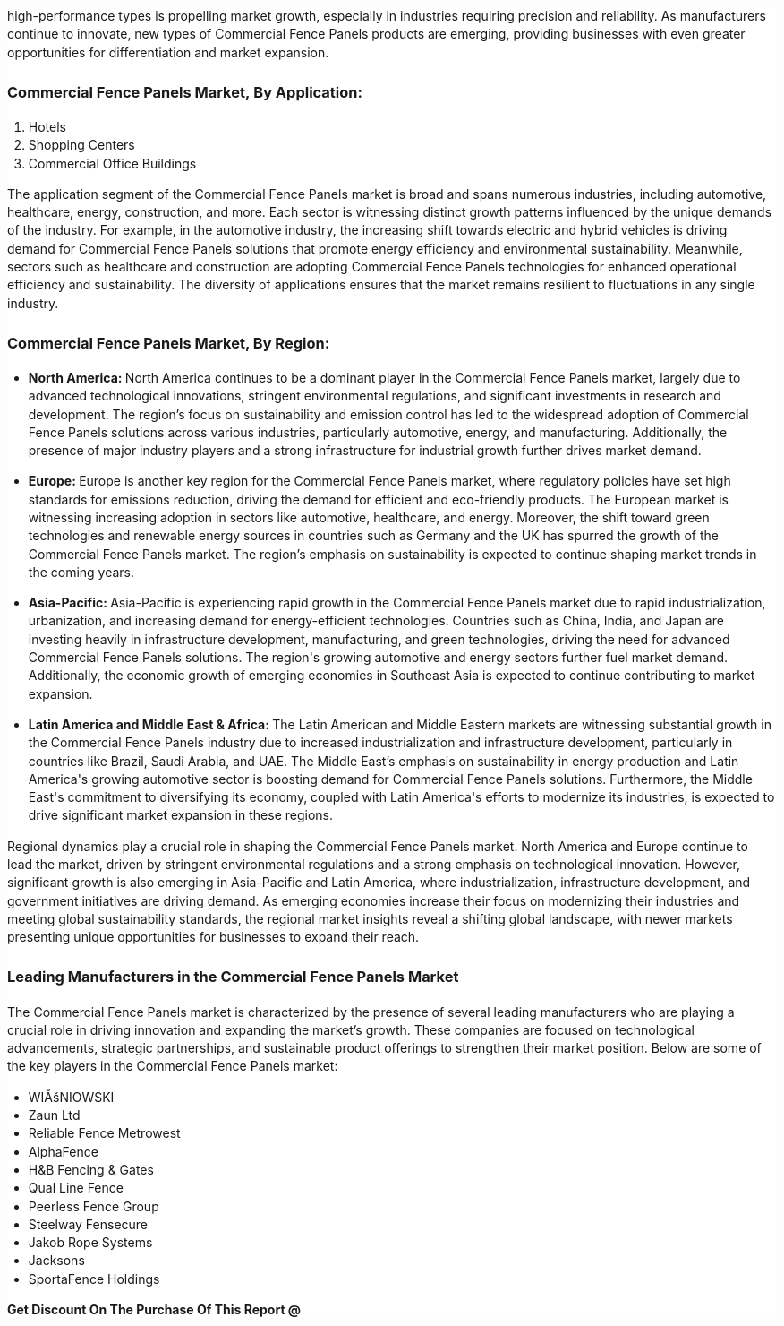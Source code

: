 high-performance types is propelling market growth, especially in industries requiring precision and reliability. As manufacturers continue to innovate, new types of Commercial Fence Panels products are emerging, providing businesses with even greater opportunities for differentiation and market expansion.</p><h3>Commercial Fence Panels Market,&nbsp;By Application:</h3><ol><li>Hotels<li> Shopping Centers<li> Commercial Office Buildings</li></ol><p>The application segment of the Commercial Fence Panels market is broad and spans numerous industries, including automotive, healthcare, energy, construction, and more. Each sector is witnessing distinct growth patterns influenced by the unique demands of the industry. For example, in the automotive industry, the increasing shift towards electric and hybrid vehicles is driving demand for Commercial Fence Panels solutions that promote energy efficiency and environmental sustainability. Meanwhile, sectors such as healthcare and construction are adopting Commercial Fence Panels technologies for enhanced operational efficiency and sustainability. The diversity of applications ensures that the market remains resilient to fluctuations in any single industry.</p><h3>Commercial Fence Panels Market, By Region:</h3><ul><li><p><strong>North America:&nbsp;</strong>North America continues to be a dominant player in the Commercial Fence Panels market, largely due to advanced technological innovations, stringent environmental regulations, and significant investments in research and development. The region&rsquo;s focus on sustainability and emission control has led to the widespread adoption of Commercial Fence Panels solutions across various industries, particularly automotive, energy, and manufacturing. Additionally, the presence of major industry players and a strong infrastructure for industrial growth further drives market demand.</p></li><li><p><strong><strong>Europe:&nbsp;</strong></strong>Europe is another key region for the Commercial Fence Panels market, where regulatory policies have set high standards for emissions reduction, driving the demand for efficient and eco-friendly products. The European market is witnessing increasing adoption in sectors like automotive, healthcare, and energy. Moreover, the shift toward green technologies and renewable energy sources in countries such as Germany and the UK has spurred the growth of the Commercial Fence Panels market. The region&rsquo;s emphasis on sustainability is expected to continue shaping market trends in the coming years.</p></li><li><p><strong><strong>Asia-Pacific:&nbsp;</strong></strong>Asia-Pacific is experiencing rapid growth in the Commercial Fence Panels market due to rapid industrialization, urbanization, and increasing demand for energy-efficient technologies. Countries such as China, India, and Japan are investing heavily in infrastructure development, manufacturing, and green technologies, driving the need for advanced Commercial Fence Panels solutions. The region's growing automotive and energy sectors further fuel market demand. Additionally, the economic growth of emerging economies in Southeast Asia is expected to continue contributing to market expansion.</p></li><li><p><strong><strong>Latin America and Middle East &amp; Africa:&nbsp;</strong></strong>The Latin American and Middle Eastern markets are witnessing substantial growth in the Commercial Fence Panels industry due to increased industrialization and infrastructure development, particularly in countries like Brazil, Saudi Arabia, and UAE. The Middle East&rsquo;s emphasis on sustainability in energy production and Latin America's growing automotive sector is boosting demand for Commercial Fence Panels solutions. Furthermore, the Middle East's commitment to diversifying its economy, coupled with Latin America's efforts to modernize its industries, is expected to drive significant market expansion in these regions.</p></li></ul><p>Regional dynamics play a crucial role in shaping the Commercial Fence Panels market. North America and Europe continue to lead the market, driven by stringent environmental regulations and a strong emphasis on technological innovation. However, significant growth is also emerging in Asia-Pacific and Latin America, where industrialization, infrastructure development, and government initiatives are driving demand. As emerging economies increase their focus on modernizing their industries and meeting global sustainability standards, the regional market insights reveal a shifting global landscape, with newer markets presenting unique opportunities for businesses to expand their reach.</p><h3><strong>Leading Manufacturers in the Commercial Fence Panels Market</strong></h3><p>The Commercial Fence Panels market is characterized by the presence of several leading manufacturers who are playing a crucial role in driving innovation and expanding the market&rsquo;s growth. These companies are focused on technological advancements, strategic partnerships, and sustainable product offerings to strengthen their market position. Below are some of the key players in the Commercial Fence Panels market:</p></div><div class="article-main__content" data-test-id="publishing-text-block"><ul><li><span class="">WIÅšNIOWSKI<li>Zaun Ltd<li>Reliable Fence Metrowest<li>AlphaFence<li>H&B Fencing & Gates<li>Qual Line Fence<li>Peerless Fence Group<li>Steelway Fensecure<li>Jakob Rope Systems<li>Jacksons<li>SportaFence Holdings</span></li></ul></div><div class="article-main__content" data-test-id="publishing-text-block"><p><span class="font-[700]"><strong>Get Discount On The Purchase Of This Report @</strong>